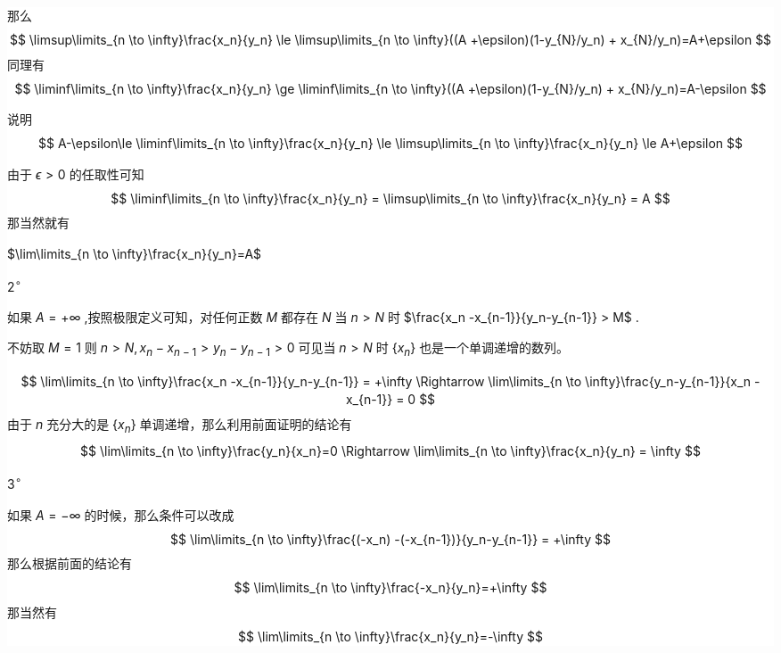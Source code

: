 那么
$$
\limsup\limits_{n \to \infty}\frac{x_n}{y_n} \le 
\limsup\limits_{n \to \infty}((A +\epsilon)(1-y_{N}/y_n) + x_{N}/y_n)=A+\epsilon
$$
同理有
$$
\liminf\limits_{n \to \infty}\frac{x_n}{y_n} \ge 
\liminf\limits_{n \to \infty}((A +\epsilon)(1-y_{N}/y_n) + x_{N}/y_n)=A-\epsilon
$$

说明
$$
A-\epsilon\le \liminf\limits_{n \to \infty}\frac{x_n}{y_n} \le \limsup\limits_{n \to \infty}\frac{x_n}{y_n} \le A+\epsilon
$$

由于 $\epsilon >0$ 的任取性可知
$$
\liminf\limits_{n \to \infty}\frac{x_n}{y_n} = \limsup\limits_{n \to \infty}\frac{x_n}{y_n} = A
$$
那当然就有

 $\lim\limits_{n \to \infty}\frac{x_n}{y_n}=A$ 

$2^{\circ}$ 

如果 $A=+\infty$ ,按照极限定义可知，对任何正数
 $M$ 都存在 $N$ 当 $n >N$ 时 $\frac{x_n -x_{n-1}}{y_n-y_{n-1}} > M$ .

不妨取 $M =1$ 
则 $n>N,x_n-x_{n-1} > y_n -y_{n-1} >0$ 
可见当 $n >N$ 时 $\{x_n\}$ 也是一个单调递增的数列。

$$
\lim\limits_{n \to \infty}\frac{x_n -x_{n-1}}{y_n-y_{n-1}} = +\infty \Rightarrow
\lim\limits_{n \to \infty}\frac{y_n-y_{n-1}}{x_n -x_{n-1}} = 0
$$
由于 $n$ 充分大的是 $\{x_n\}$ 单调递增，那么利用前面证明的结论有
$$
\lim\limits_{n \to \infty}\frac{y_n}{x_n}=0 \Rightarrow \lim\limits_{n \to \infty}\frac{x_n}{y_n} = \infty
$$

$3^{\circ}$ 

如果 $A = -\infty$ 的时候，那么条件可以改成
$$
\lim\limits_{n \to \infty}\frac{(-x_n) -(-x_{n-1})}{y_n-y_{n-1}} = +\infty
$$
那么根据前面的结论有
$$
\lim\limits_{n \to \infty}\frac{-x_n}{y_n}=+\infty
$$
那当然有
$$
\lim\limits_{n \to \infty}\frac{x_n}{y_n}=-\infty
$$
